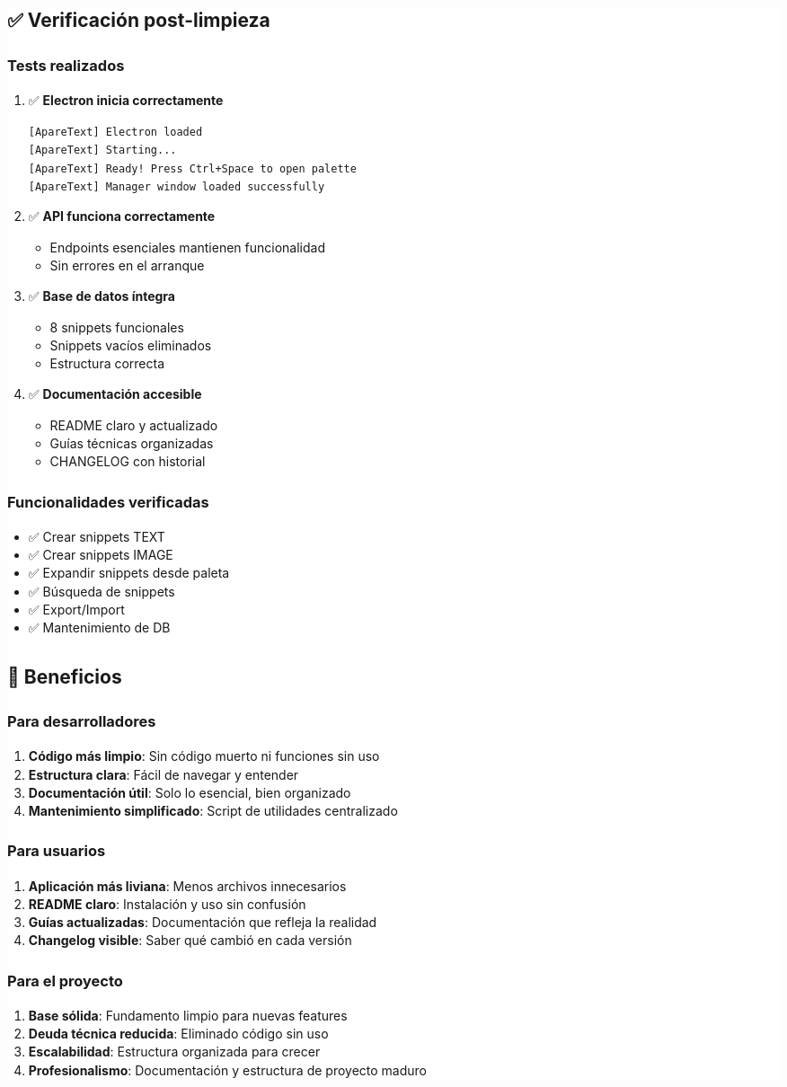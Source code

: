 ## ✅ Verificación post-limpieza

### Tests realizados

1. ✅ **Electron inicia correctamente**
   ```
   [ApareText] Electron loaded
   [ApareText] Starting...
   [ApareText] Ready! Press Ctrl+Space to open palette
   [ApareText] Manager window loaded successfully
   ```

2. ✅ **API funciona correctamente**
   - Endpoints esenciales mantienen funcionalidad
   - Sin errores en el arranque

3. ✅ **Base de datos íntegra**
   - 8 snippets funcionales
   - Snippets vacíos eliminados
   - Estructura correcta

4. ✅ **Documentación accesible**
   - README claro y actualizado
   - Guías técnicas organizadas
   - CHANGELOG con historial

### Funcionalidades verificadas

- ✅ Crear snippets TEXT
- ✅ Crear snippets IMAGE
- ✅ Expandir snippets desde paleta
- ✅ Búsqueda de snippets
- ✅ Export/Import
- ✅ Mantenimiento de DB

## 🎯 Beneficios

### Para desarrolladores
1. **Código más limpio**: Sin código muerto ni funciones sin uso
2. **Estructura clara**: Fácil de navegar y entender
3. **Documentación útil**: Solo lo esencial, bien organizado
4. **Mantenimiento simplificado**: Script de utilidades centralizado

### Para usuarios
1. **Aplicación más liviana**: Menos archivos innecesarios
2. **README claro**: Instalación y uso sin confusión
3. **Guías actualizadas**: Documentación que refleja la realidad
4. **Changelog visible**: Saber qué cambió en cada versión

### Para el proyecto
1. **Base sólida**: Fundamento limpio para nuevas features
2. **Deuda técnica reducida**: Eliminado código sin uso
3. **Escalabilidad**: Estructura organizada para crecer
4. **Profesionalismo**: Documentación y estructura de proyecto maduro
